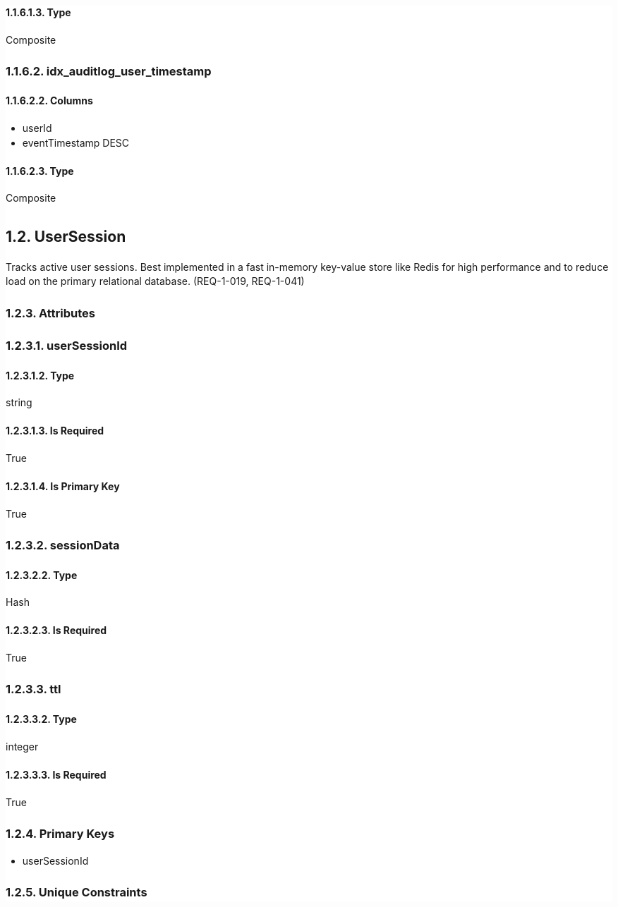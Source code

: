#### 1.1.6.1.3. Type
Composite

### 1.1.6.2. idx_auditlog_user_timestamp
#### 1.1.6.2.2. Columns

- userId
- eventTimestamp DESC

#### 1.1.6.2.3. Type
Composite


## 1.2. UserSession
Tracks active user sessions. Best implemented in a fast in-memory key-value store like Redis for high performance and to reduce load on the primary relational database. (REQ-1-019, REQ-1-041)

### 1.2.3. Attributes

### 1.2.3.1. userSessionId
#### 1.2.3.1.2. Type
string

#### 1.2.3.1.3. Is Required
True

#### 1.2.3.1.4. Is Primary Key
True

### 1.2.3.2. sessionData
#### 1.2.3.2.2. Type
Hash

#### 1.2.3.2.3. Is Required
True

### 1.2.3.3. ttl
#### 1.2.3.3.2. Type
integer

#### 1.2.3.3.3. Is Required
True


### 1.2.4. Primary Keys

- userSessionId

### 1.2.5. Unique Constraints
